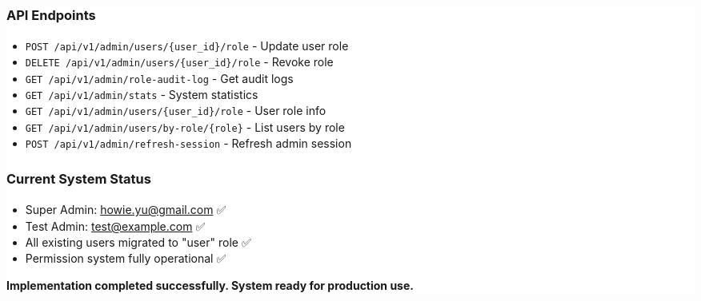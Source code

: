 ### API Endpoints
- `POST /api/v1/admin/users/{user_id}/role` - Update user role
- `DELETE /api/v1/admin/users/{user_id}/role` - Revoke role
- `GET /api/v1/admin/role-audit-log` - Get audit logs
- `GET /api/v1/admin/stats` - System statistics
- `GET /api/v1/admin/users/{user_id}/role` - User role info
- `GET /api/v1/admin/users/by-role/{role}` - List users by role
- `POST /api/v1/admin/refresh-session` - Refresh admin session

### Current System Status
- Super Admin: howie.yu@gmail.com ✅
- Test Admin: test@example.com ✅
- All existing users migrated to "user" role ✅
- Permission system fully operational ✅

**Implementation completed successfully. System ready for production use.**